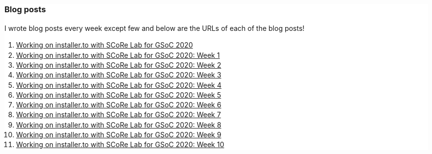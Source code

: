 ### Blog posts
I wrote blog posts every week except few and below are the URLs of each of the blog posts! 
1. [Working on installer.to with SCoRe Lab for GSoC 2020](https://medium.com/scorelab/working-on-installer-to-with-score-lab-for-gsoc-2020-a6c919a80ab9)
2. [Working on installer.to with SCoRe Lab for GSoC 2020: Week 1](https://medium.com/scorelab/working-on-installer-to-with-score-lab-for-gsoc-2020-week-1-c89dded9a95b)
3. [Working on installer.to with SCoRe Lab for GSoC 2020: Week 2](https://medium.com/scorelab/working-on-installer-to-with-score-lab-for-gsoc-2020-week-2-f9d662d7a48b)
4. [Working on installer.to with SCoRe Lab for GSoC 2020: Week 3](https://medium.com/scorelab/working-on-installer-to-with-score-lab-for-gsoc-2020-week-3-824408cb5975)
5. [Working on installer.to with SCoRe Lab for GSoC 2020: Week 4](https://medium.com/scorelab/working-on-installer-to-with-score-lab-for-gsoc-2020-week-4-cdf6a3ac9ea1)
6. [Working on installer.to with SCoRe Lab for GSoC 2020: Week 5](https://medium.com/scorelab/working-on-installer-to-with-score-lab-for-gsoc-2020-week-5-7cb6fe292e42)
7. [Working on installer.to with SCoRe Lab for GSoC 2020: Week 6](https://medium.com/scorelab/working-on-installer-to-with-score-lab-for-gsoc-2020-week-6-744ba388c9ee)
8. [Working on installer.to with SCoRe Lab for GSoC 2020: Week 7](https://medium.com/scorelab/my-previous-medium-article-got-published-under-score-as-https-medium-com-scorelab-working-on-insta-e57972ed7bcc)
9. [Working on installer.to with SCoRe Lab for GSoC 2020: Week 8](https://medium.com/scorelab/working-on-installer-to-with-score-lab-for-gsoc-2020-week-8-a09853e1c8d)
10. [Working on installer.to with SCoRe Lab for GSoC 2020: Week 9](https://medium.com/scorelab/working-on-installer-to-with-score-lab-for-gsoc-2020-week-9-113c8c8708f4)
11. [Working on installer.to with SCoRe Lab for GSoC 2020: Week 10](https://medium.com/scorelab/working-on-installer-to-with-score-lab-for-gsoc-2020-week-10-75f7c4f5b1b3)
